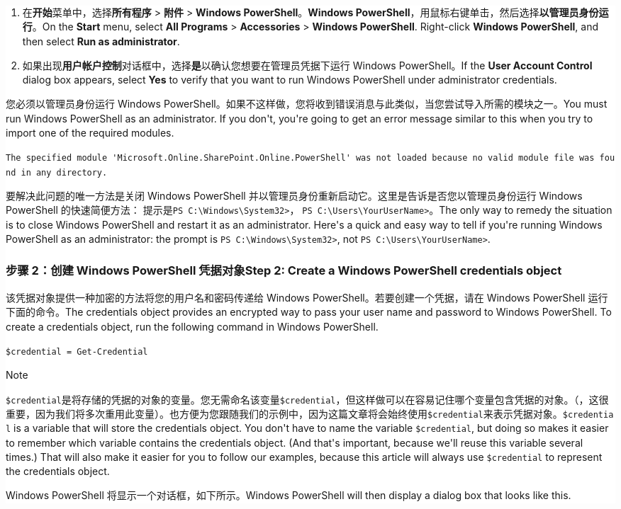 1. <span data-ttu-id="7454d-p113">在**开始**菜单中，选择**所有程序** > **附件** > **Windows PowerShell**。**Windows PowerShell**，用鼠标右键单击，然后选择**以管理员身份运行**。</span><span class="sxs-lookup"><span data-stu-id="7454d-p113">On the **Start** menu, select **All Programs** > **Accessories** > **Windows PowerShell**. Right-click **Windows PowerShell**, and then select **Run as administrator**.</span></span>
    
2. <span data-ttu-id="7454d-170">如果出现**用户帐户控制**对话框中，选择**是**以确认您想要在管理员凭据下运行 Windows PowerShell。</span><span class="sxs-lookup"><span data-stu-id="7454d-170">If the **User Account Control** dialog box appears, select **Yes** to verify that you want to run Windows PowerShell under administrator credentials.</span></span>
    
<span data-ttu-id="7454d-p114">您必须以管理员身份运行 Windows PowerShell。如果不这样做，您将收到错误消息与此类似，当您尝试导入所需的模块之一。</span><span class="sxs-lookup"><span data-stu-id="7454d-p114">You must run Windows PowerShell as an administrator. If you don't, you're going to get an error message similar to this when you try to import one of the required modules.</span></span>
  
```
The specified module 'Microsoft.Online.SharePoint.Online.PowerShell' was not loaded because no valid module file was found in any directory.
```

<span data-ttu-id="7454d-p115">要解决此问题的唯一方法是关闭 Windows PowerShell 并以管理员身份重新启动它。这里是告诉是否您以管理员身份运行 Windows PowerShell 的快速简便方法： 提示是`PS C:\Windows\System32>`， `PS C:\Users\YourUserName>`。</span><span class="sxs-lookup"><span data-stu-id="7454d-p115">The only way to remedy the situation is to close Windows PowerShell and restart it as an administrator. Here's a quick and easy way to tell if you're running Windows PowerShell as an administrator: the prompt is  `PS C:\Windows\System32>`, not  `PS C:\Users\YourUserName>`.</span></span>

  
### <a name="step-2-create-a-windows-powershell-credentials-object"></a><span data-ttu-id="7454d-175">步骤 2：创建 Windows PowerShell 凭据对象</span><span class="sxs-lookup"><span data-stu-id="7454d-175">Step 2: Create a Windows PowerShell credentials object</span></span>
<span data-ttu-id="7454d-176"><a name="Step2"> </a></span><span class="sxs-lookup"><span data-stu-id="7454d-176"></span></span>

<span data-ttu-id="7454d-p116">该凭据对象提供一种加密的方法将您的用户名和密码传递给 Windows PowerShell。若要创建一个凭据，请在 Windows PowerShell 运行下面的命令。</span><span class="sxs-lookup"><span data-stu-id="7454d-p116">The credentials object provides an encrypted way to pass your user name and password to Windows PowerShell. To create a credentials object, run the following command in Windows PowerShell.</span></span>
  
```
$credential = Get-Credential
```

> [!NOTE]
>  <span data-ttu-id="7454d-p117">`$credential`是将存储的凭据的对象的变量。您无需命名该变量`$credential`，但这样做可以在容易记住哪个变量包含凭据的对象。（，这很重要，因为我们将多次重用此变量）。也方便为您跟随我们的示例中，因为这篇文章将会始终使用`$credential`来表示凭据对象。</span><span class="sxs-lookup"><span data-stu-id="7454d-p117">`$credential` is a variable that will store the credentials object. You don't have to name the variable `$credential`, but doing so makes it easier to remember which variable contains the credentials object. (And that's important, because we'll reuse this variable several times.) That will also make it easier for you to follow our examples, because this article will always use  `$credential` to represent the credentials object.</span></span>
  
<span data-ttu-id="7454d-182">Windows PowerShell 将显示一个对话框，如下所示。</span><span class="sxs-lookup"><span data-stu-id="7454d-182">Windows PowerShell will then display a dialog box that looks like this.</span></span>
  
